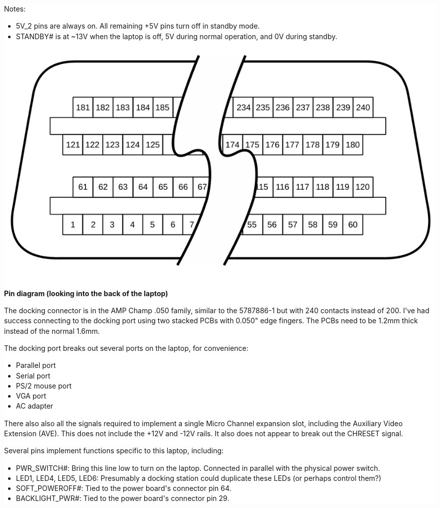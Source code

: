 Notes:

* 5V\_2 pins are always on. All remaining +5V pins turn off in standby mode.
* STANDBY# is at ~13V when the laptop is off, 5V during normal operation, and 0V during standby.

![Docking connector pin diagram](https://github.com/schlae/Thinkpad700CDock/blob/main/pinout.svg)

**Pin diagram (looking into the back of the laptop)**

The docking connector is in the AMP Champ .050 family, similar to the 5787886-1 but with 240 contacts instead of 200. I've had success connecting to the docking port using two stacked PCBs with 0.050" edge fingers. The PCBs need to be 1.2mm thick instead of the normal 1.6mm.

The docking port breaks out several ports on the laptop, for convenience:
* Parallel port
* Serial port
* PS/2 mouse port
* VGA port
* AC adapter

There also also all the signals required to implement a single Micro Channel expansion slot, including the Auxiliary Video Extension (AVE). This does not include the +12V and -12V rails. It also does not appear to break out the CHRESET signal.

Several pins implement functions specific to this laptop, including:
* PWR\_SWITCH#: Bring this line low to turn on the laptop. Connected in parallel with the physical power switch.
* LED1, LED4, LED5, LED6: Presumably a docking station could duplicate these LEDs (or perhaps control them?)
* SOFT\_POWEROFF#: Tied to the power board's connector pin 64.
* BACKLIGHT\_PWR#: Tied to the power board's connector pin 29.
